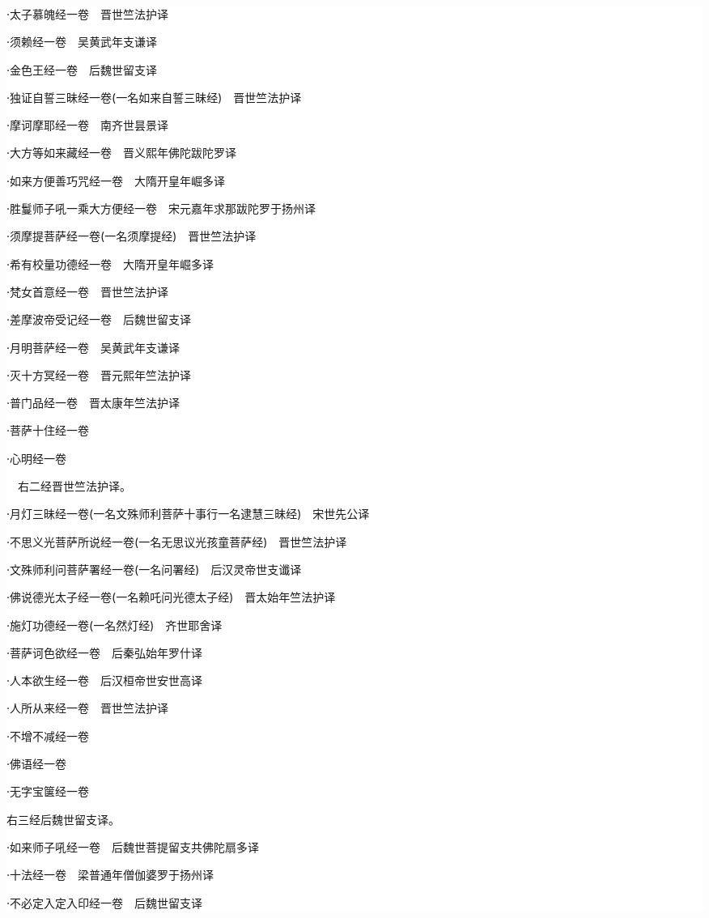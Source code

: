 ·太子慕魄经一卷　晋世竺法护译  

·须赖经一卷　吴黄武年支谦译  

·金色王经一卷　后魏世留支译  

·独证自誓三昧经一卷(一名如来自誓三昧经)　晋世竺法护译  

·摩诃摩耶经一卷　南齐世昙景译  

·大方等如来藏经一卷　晋义熙年佛陀跋陀罗译  

·如来方便善巧咒经一卷　大隋开皇年崛多译  

·胜鬘师子吼一乘大方便经一卷　宋元嘉年求那跋陀罗于扬州译  

·须摩提菩萨经一卷(一名须摩提经)　晋世竺法护译  

·希有校量功德经一卷　大隋开皇年崛多译  

·梵女首意经一卷　晋世竺法护译  

·差摩波帝受记经一卷　后魏世留支译  

·月明菩萨经一卷　吴黄武年支谦译  

·灭十方冥经一卷　晋元熙年竺法护译  

·普门品经一卷　晋太康年竺法护译  

·菩萨十住经一卷  

·心明经一卷  

　右二经晋世竺法护译。  

·月灯三昧经一卷(一名文殊师利菩萨十事行一名逮慧三昧经)　宋世先公译  

·不思义光菩萨所说经一卷(一名无思议光孩童菩萨经)　晋世竺法护译  

·文殊师利问菩萨署经一卷(一名问署经)　后汉灵帝世支谶译  

·佛说德光太子经一卷(一名赖吒问光德太子经)　晋太始年竺法护译  

·施灯功德经一卷(一名然灯经)　齐世耶舍译  

·菩萨诃色欲经一卷　后秦弘始年罗什译  

·人本欲生经一卷　后汉桓帝世安世高译  

·人所从来经一卷　晋世竺法护译  

·不增不减经一卷  

·佛语经一卷  

·无字宝箧经一卷  

右三经后魏世留支译。  

·如来师子吼经一卷　后魏世菩提留支共佛陀扇多译  

·十法经一卷　梁普通年僧伽婆罗于扬州译  

·不必定入定入印经一卷　后魏世留支译  
